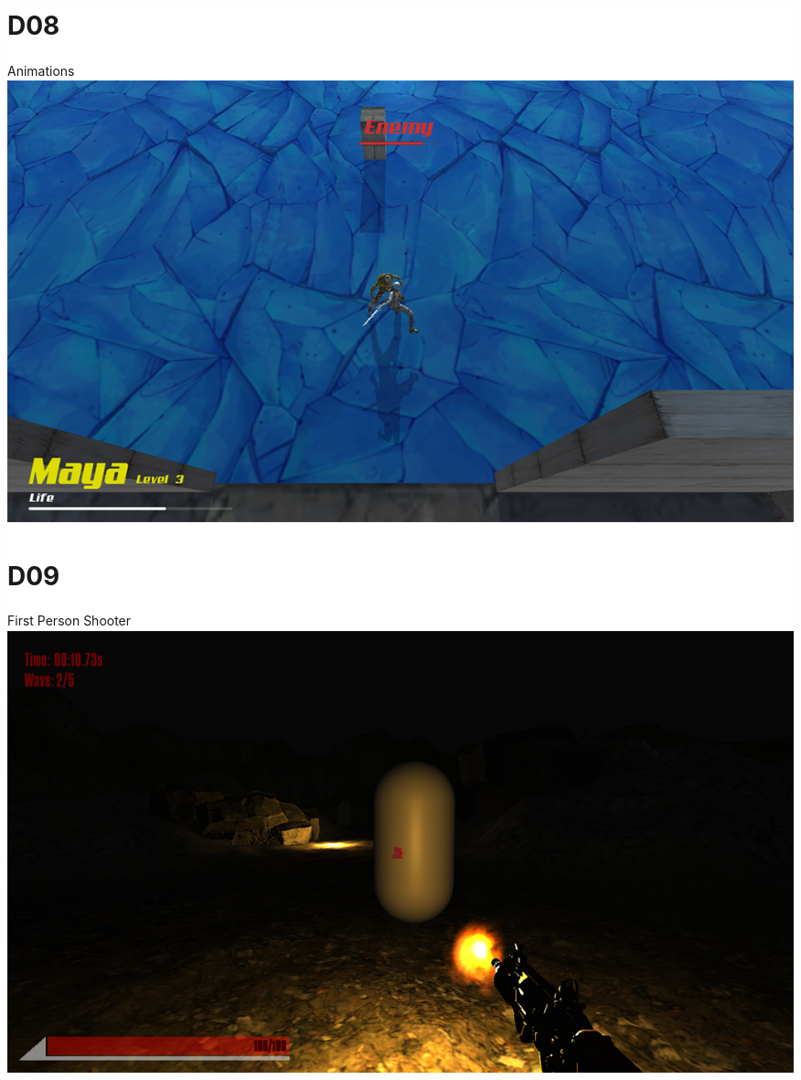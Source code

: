 # D08
Animations
<img align="center" src="Screenshots/d08_0.png" width="100%" />

# D09
First Person Shooter
<img align="center" src="Screenshots/d09_0.png" width="100%" />
